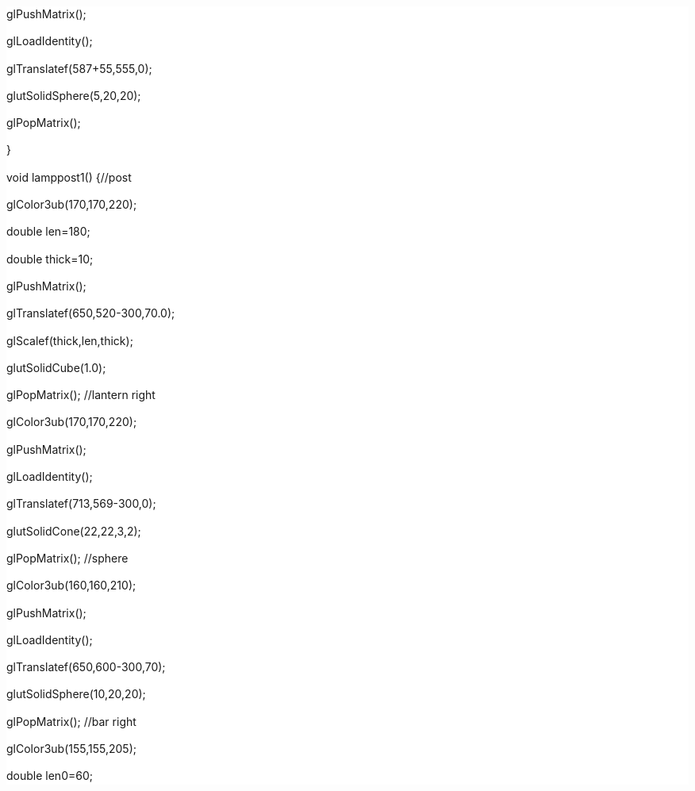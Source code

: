 	
glPushMatrix();
	
glLoadIdentity();
	
glTranslatef(587+55,555,0);
	
glutSolidSphere(5,20,20);
	
glPopMatrix();


}

void lamppost1()
{//post

glColor3ub(170,170,220);
	
double len=180;
   
 double thick=10;
	
glPushMatrix();
	
glTranslatef(650,520-300,70.0);
    
glScalef(thick,len,thick);
	
glutSolidCube(1.0);
	
glPopMatrix();
    //lantern  right
   
glColor3ub(170,170,220);
	
glPushMatrix();
	
glLoadIdentity();
      
glTranslatef(713,569-300,0);
    
glutSolidCone(22,22,3,2);
   
 glPopMatrix();
    //sphere
    
glColor3ub(160,160,210);
	
glPushMatrix();
	
glLoadIdentity();
	
glTranslatef(650,600-300,70);
	
glutSolidSphere(10,20,20);
	
glPopMatrix();
    //bar right

    
glColor3ub(155,155,205);
    
double len0=60;
	
